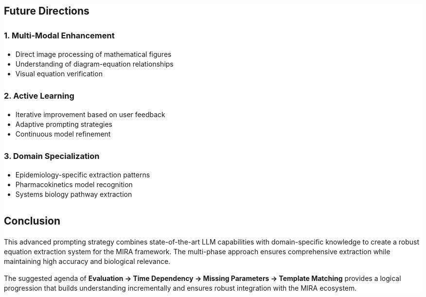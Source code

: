 ## Future Directions

### 1. Multi-Modal Enhancement
- Direct image processing of mathematical figures
- Understanding of diagram-equation relationships
- Visual equation verification

### 2. Active Learning
- Iterative improvement based on user feedback
- Adaptive prompting strategies
- Continuous model refinement

### 3. Domain Specialization
- Epidemiology-specific extraction patterns
- Pharmacokinetics model recognition
- Systems biology pathway extraction

## Conclusion

This advanced prompting strategy combines state-of-the-art LLM capabilities with domain-specific knowledge to create a robust equation extraction system for the MIRA framework. The multi-phase approach ensures comprehensive extraction while maintaining high accuracy and biological relevance.

The suggested agenda of **Evaluation → Time Dependency → Missing Parameters → Template Matching** provides a logical progression that builds understanding incrementally and ensures robust integration with the MIRA ecosystem.
